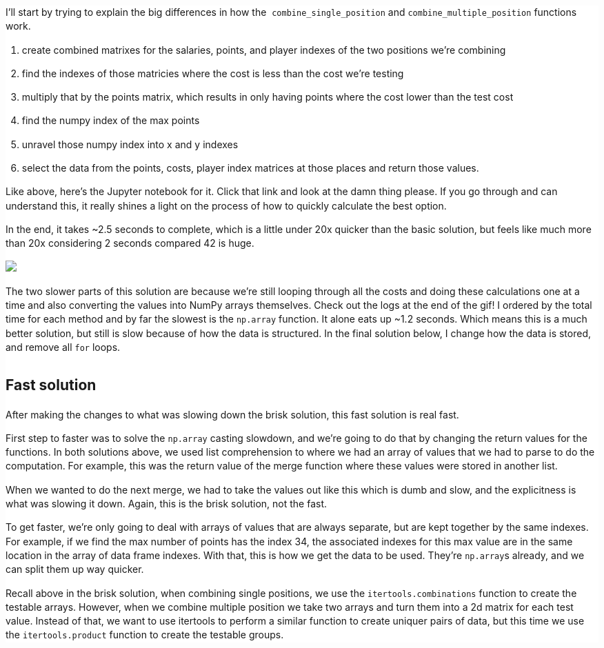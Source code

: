 

I’ll start by trying to explain the big differences in how the  `combine_single_position` and `combine_multiple_position` functions work.

1. create combined matrixes for the salaries, points, and player indexes of the two positions we’re combining

1. find the indexes of those matricies where the cost is less than the cost we’re testing

1. multiply that by the points matrix, which results in only having points where the cost lower than the test cost

1. find the numpy index of the max points

1. unravel those numpy index into x and y indexes

1. select the data from the points, costs, player index matrices at those places and return those values.


Like above, here’s the Jupyter notebook for it. Click that link and look at the damn thing please. If you go through and can understand this, it really shines a light on the process of how to quickly calculate the best option.

In the end, it takes ~2.5 seconds to complete, which is a little under 20x quicker than the basic solution, but feels like much more than 20x considering 2 seconds compared 42 is huge.

![](https://bigishdata.files.wordpress.com/2019/07/brisk-optimize.gif?w=396&h=413)


The two slower parts of this solution are because we’re still looping through all the costs and doing these calculations one at a time and also converting the values into NumPy arrays themselves. Check out the logs at the end of the gif! I ordered by the total time for each method and by far the slowest is the `np.array` function. It alone eats up ~1.2 seconds. Which means this is a much better solution, but still is slow because of how the data is structured. In the final solution below, I change how the data is stored, and remove all `for` loops.

## Fast solution

After making the changes to what was slowing down the brisk solution, this fast solution is real fast.

First step to faster was to solve the `np.array` casting slowdown, and we’re going to do that by changing the return values for the functions. In both solutions above, we used list comprehension to where we had an array of values that we had to parse to do the computation. For example, this was the return value of the merge function where these values were stored in another list.

When we wanted to do the next merge, we had to take the values out like this which is dumb and slow, and the explicitness is what was slowing it down. Again, this is the brisk solution, not the fast.

To get faster, we’re only going to deal with arrays of values that are always separate, but are kept together by the same indexes. For example, if we find the max number of points has the index 34, the associated indexes for this max value are in the same location in the array of data frame indexes. With that, this is how we get the data to be used. They’re `np.array`s already, and we can split them up way quicker.

Recall above in the brisk solution, when combining single positions, we use the `itertools.combinations` function to create the testable arrays. However, when we combine multiple position we take two arrays and turn them into a 2d matrix for each test value. Instead of that, we want to use itertools to perform a similar function to create uniquer pairs of data, but this time we use the `itertools.product` function to create the testable groups.
